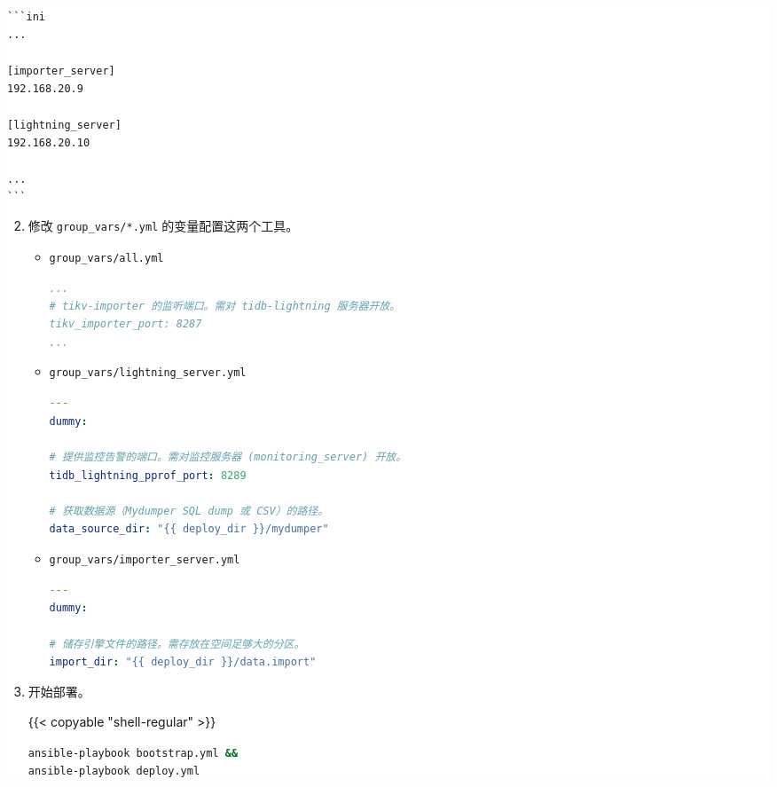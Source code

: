     ```ini
    ...

    [importer_server]
    192.168.20.9

    [lightning_server]
    192.168.20.10

    ...
    ```

2. 修改 `group_vars/*.yml` 的变量配置这两个工具。

    - `group_vars/all.yml`

        ```yaml
        ...
        # tikv-importer 的监听端口。需对 tidb-lightning 服务器开放。
        tikv_importer_port: 8287
        ...
        ```

    - `group_vars/lightning_server.yml`

        ```yaml
        ---
        dummy:

        # 提供监控告警的端口。需对监控服务器 (monitoring_server) 开放。
        tidb_lightning_pprof_port: 8289

        # 获取数据源（Mydumper SQL dump 或 CSV）的路径。
        data_source_dir: "{{ deploy_dir }}/mydumper"
        ```

    - `group_vars/importer_server.yml`

        ```yaml
        ---
        dummy:

        # 储存引擎文件的路径。需存放在空间足够大的分区。
        import_dir: "{{ deploy_dir }}/data.import"
        ```

3. 开始部署。

    {{< copyable "shell-regular" >}}

    ```sh
    ansible-playbook bootstrap.yml &&
    ansible-playbook deploy.yml
    ```
